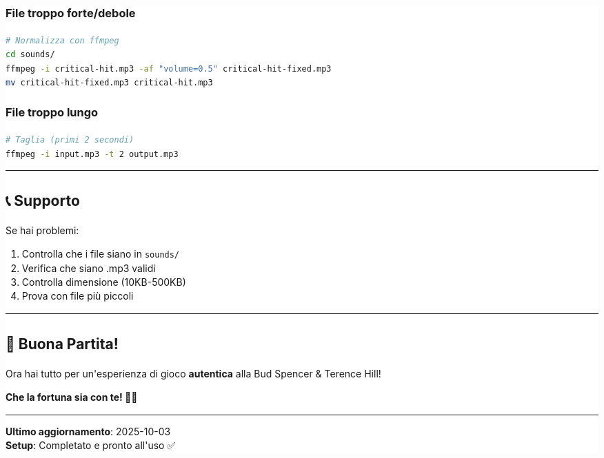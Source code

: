 ### File troppo forte/debole
```bash
# Normalizza con ffmpeg
cd sounds/
ffmpeg -i critical-hit.mp3 -af "volume=0.5" critical-hit-fixed.mp3
mv critical-hit-fixed.mp3 critical-hit.mp3
```

### File troppo lungo
```bash
# Taglia (primi 2 secondi)
ffmpeg -i input.mp3 -t 2 output.mp3
```

---

## 📞 Supporto

Se hai problemi:
1. Controlla che i file siano in `sounds/`
2. Verifica che siano .mp3 validi
3. Controlla dimensione (10KB-500KB)
4. Prova con file più piccoli

---

## 🎊 Buona Partita!

Ora hai tutto per un'esperienza di gioco **autentica** alla Bud Spencer & Terence Hill!

**Che la fortuna sia con te! 🎲🍷**

---

**Ultimo aggiornamento**: 2025-10-03  
**Setup**: Completato e pronto all'uso ✅


